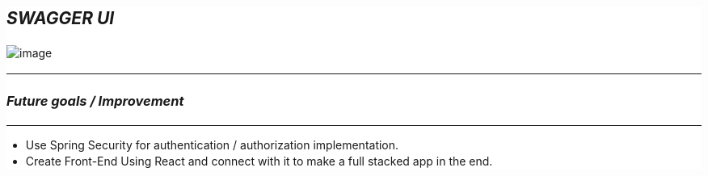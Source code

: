 
## ***SWAGGER UI***
![image](https://user-images.githubusercontent.com/93105607/201067204-77f1bf42-9894-4340-809e-010e8b01dc01.png)

<hr/>

### *Future goals / Improvement*

<hr/>

- Use Spring Security for authentication / authorization implementation.
- Create Front-End Using React and connect with it to make a full stacked app in the end.
  
  



